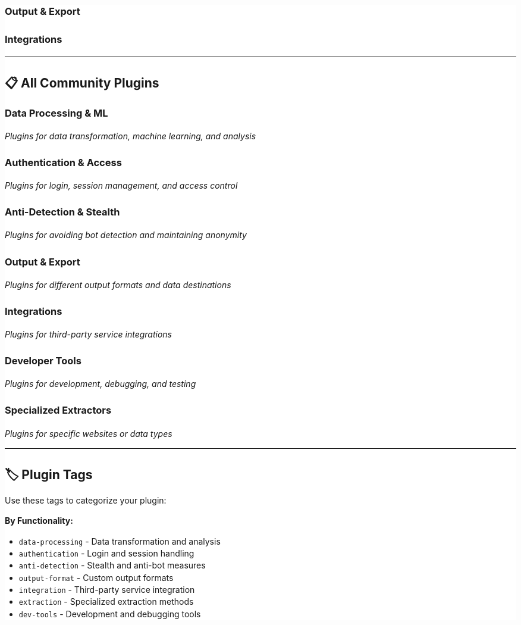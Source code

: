 

### Output & Export



### Integrations



---

## 📋 All Community Plugins

### Data Processing & ML
*Plugins for data transformation, machine learning, and analysis*



### Authentication & Access
*Plugins for login, session management, and access control*



### Anti-Detection & Stealth
*Plugins for avoiding bot detection and maintaining anonymity*



### Output & Export
*Plugins for different output formats and data destinations*



### Integrations
*Plugins for third-party service integrations*



### Developer Tools
*Plugins for development, debugging, and testing*



### Specialized Extractors
*Plugins for specific websites or data types*



---

## 🏷️ Plugin Tags

Use these tags to categorize your plugin:

**By Functionality:**
- `data-processing` - Data transformation and analysis
- `authentication` - Login and session handling
- `anti-detection` - Stealth and anti-bot measures
- `output-format` - Custom output formats
- `integration` - Third-party service integration
- `extraction` - Specialized extraction methods
- `dev-tools` - Development and debugging tools
